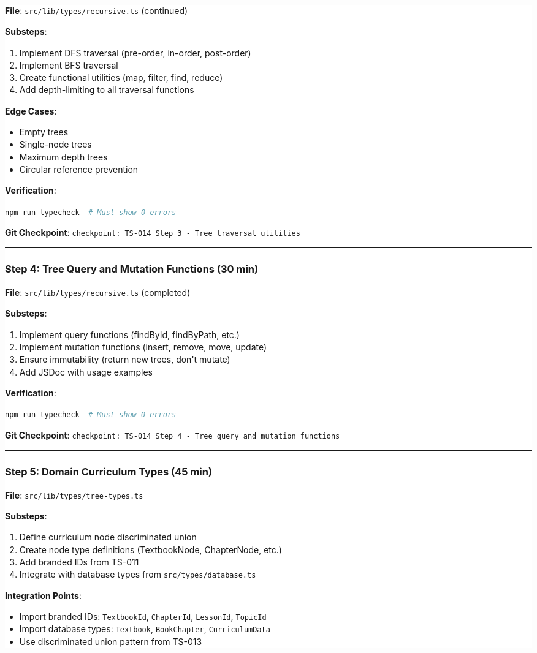 **File**: `src/lib/types/recursive.ts` (continued)

**Substeps**:
1. Implement DFS traversal (pre-order, in-order, post-order)
2. Implement BFS traversal
3. Create functional utilities (map, filter, find, reduce)
4. Add depth-limiting to all traversal functions

**Edge Cases**:
- Empty trees
- Single-node trees
- Maximum depth trees
- Circular reference prevention

**Verification**:
```bash
npm run typecheck  # Must show 0 errors
```

**Git Checkpoint**: `checkpoint: TS-014 Step 3 - Tree traversal utilities`

---

### Step 4: Tree Query and Mutation Functions (30 min)

**File**: `src/lib/types/recursive.ts` (completed)

**Substeps**:
1. Implement query functions (findById, findByPath, etc.)
2. Implement mutation functions (insert, remove, move, update)
3. Ensure immutability (return new trees, don't mutate)
4. Add JSDoc with usage examples

**Verification**:
```bash
npm run typecheck  # Must show 0 errors
```

**Git Checkpoint**: `checkpoint: TS-014 Step 4 - Tree query and mutation functions`

---

### Step 5: Domain Curriculum Types (45 min)

**File**: `src/lib/types/tree-types.ts`

**Substeps**:
1. Define curriculum node discriminated union
2. Create node type definitions (TextbookNode, ChapterNode, etc.)
3. Add branded IDs from TS-011
4. Integrate with database types from `src/types/database.ts`

**Integration Points**:
- Import branded IDs: `TextbookId`, `ChapterId`, `LessonId`, `TopicId`
- Import database types: `Textbook`, `BookChapter`, `CurriculumData`
- Use discriminated union pattern from TS-013
